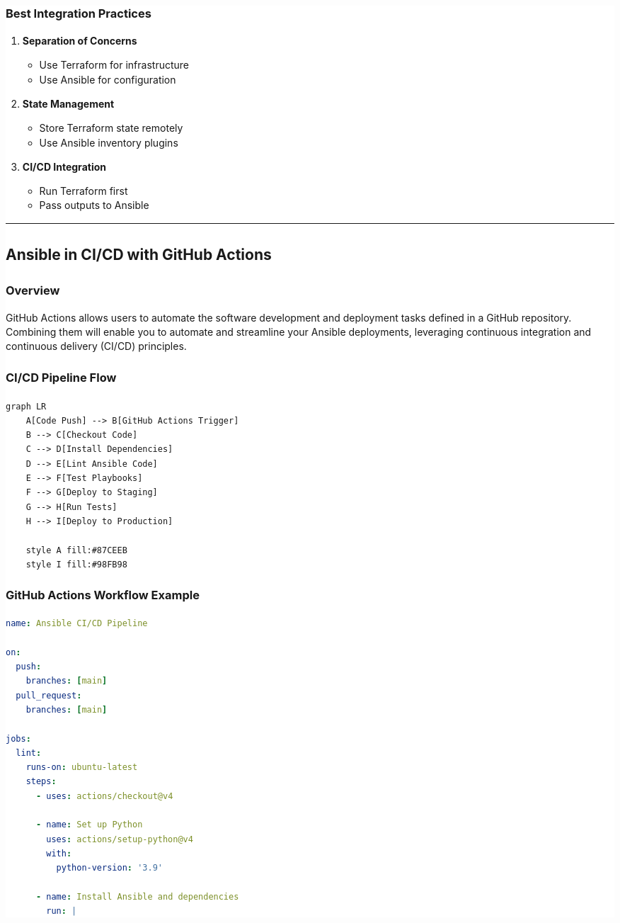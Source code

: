 ### Best Integration Practices

1. **Separation of Concerns**
   - Use Terraform for infrastructure
   - Use Ansible for configuration

2. **State Management**
   - Store Terraform state remotely
   - Use Ansible inventory plugins

3. **CI/CD Integration**
   - Run Terraform first
   - Pass outputs to Ansible

---

## Ansible in CI/CD with GitHub Actions

### Overview

GitHub Actions allows users to automate the software development and deployment tasks defined in a GitHub repository. Combining them will enable you to automate and streamline your Ansible deployments, leveraging continuous integration and continuous delivery (CI/CD) principles.

### CI/CD Pipeline Flow

```mermaid
graph LR
    A[Code Push] --> B[GitHub Actions Trigger]
    B --> C[Checkout Code]
    C --> D[Install Dependencies]
    D --> E[Lint Ansible Code]
    E --> F[Test Playbooks]
    F --> G[Deploy to Staging]
    G --> H[Run Tests]
    H --> I[Deploy to Production]
    
    style A fill:#87CEEB
    style I fill:#98FB98
```

### GitHub Actions Workflow Example

```yaml
name: Ansible CI/CD Pipeline

on:
  push:
    branches: [main]
  pull_request:
    branches: [main]

jobs:
  lint:
    runs-on: ubuntu-latest
    steps:
      - uses: actions/checkout@v4
      
      - name: Set up Python
        uses: actions/setup-python@v4
        with:
          python-version: '3.9'
      
      - name: Install Ansible and dependencies
        run: |
```